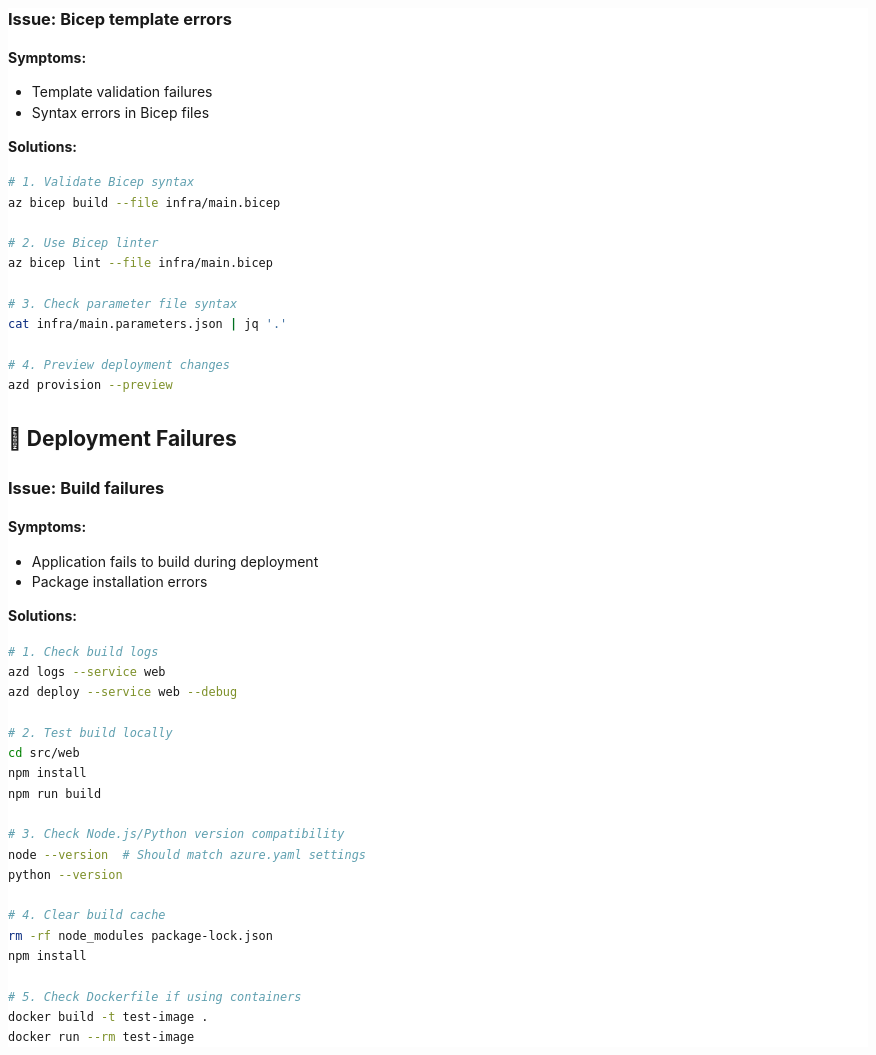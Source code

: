 ```bash
```

### Issue: Bicep template errors
**Symptoms:**
- Template validation failures
- Syntax errors in Bicep files

**Solutions:**
```bash
# 1. Validate Bicep syntax
az bicep build --file infra/main.bicep

# 2. Use Bicep linter
az bicep lint --file infra/main.bicep

# 3. Check parameter file syntax
cat infra/main.parameters.json | jq '.'

# 4. Preview deployment changes
azd provision --preview
```

## 🚀 Deployment Failures

### Issue: Build failures
**Symptoms:**
- Application fails to build during deployment
- Package installation errors

**Solutions:**
```bash
# 1. Check build logs
azd logs --service web
azd deploy --service web --debug

# 2. Test build locally
cd src/web
npm install
npm run build

# 3. Check Node.js/Python version compatibility
node --version  # Should match azure.yaml settings
python --version

# 4. Clear build cache
rm -rf node_modules package-lock.json
npm install

# 5. Check Dockerfile if using containers
docker build -t test-image .
docker run --rm test-image
```
